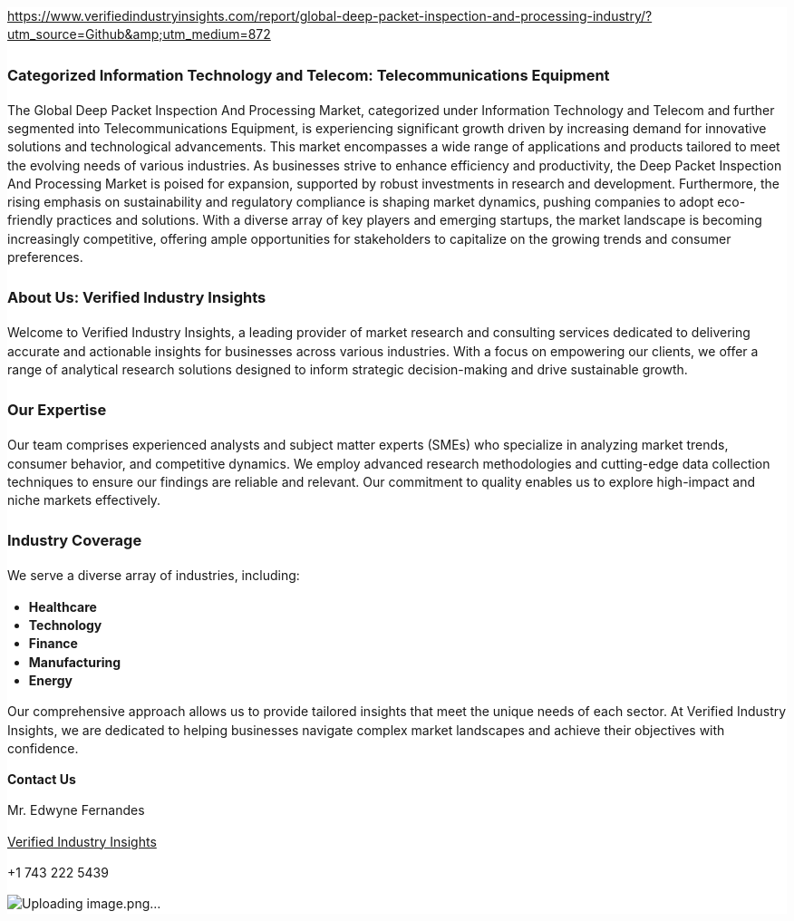 </strong><a href="https://www.verifiedindustryinsights.com/report/global-deep-packet-inspection-and-processing-industry/?utm_source=Github&amp;utm_medium=872">https://www.verifiedindustryinsights.com/report/global-deep-packet-inspection-and-processing-industry/?utm_source=Github&amp;utm_medium=872</a>&nbsp;</p><h3>Categorized Information Technology and Telecom: Telecommunications Equipment </h3><p>The Global Deep Packet Inspection And Processing Market, categorized under Information Technology and Telecom and further segmented into Telecommunications Equipment, is experiencing significant growth driven by increasing demand for innovative solutions and technological advancements. This market encompasses a wide range of applications and products tailored to meet the evolving needs of various industries. As businesses strive to enhance efficiency and productivity, the Deep Packet Inspection And Processing Market is poised for expansion, supported by robust investments in research and development. Furthermore, the rising emphasis on sustainability and regulatory compliance is shaping market dynamics, pushing companies to adopt eco-friendly practices and solutions. With a diverse array of key players and emerging startups, the market landscape is becoming increasingly competitive, offering ample opportunities for stakeholders to capitalize on the growing trends and consumer preferences.</p><h3>About Us: Verified Industry Insights</h3><p>Welcome to Verified Industry Insights, a leading provider of market research and consulting services dedicated to delivering accurate and actionable insights for businesses across various industries. With a focus on empowering our clients, we offer a range of analytical research solutions designed to inform strategic decision-making and drive sustainable growth.</p><h3>Our Expertise</h3><p>Our team comprises experienced analysts and subject matter experts (SMEs) who specialize in analyzing market trends, consumer behavior, and competitive dynamics. We employ advanced research methodologies and cutting-edge data collection techniques to ensure our findings are reliable and relevant. Our commitment to quality enables us to explore high-impact and niche markets effectively.</p><h3>Industry Coverage</h3><p>We serve a diverse array of industries, including:</p><ul><li><strong>Healthcare</strong></li><li><strong>Technology</strong></li><li><strong>Finance</strong></li><li><strong>Manufacturing</strong></li><li><strong>Energy</strong></li></ul><p>Our comprehensive approach allows us to provide tailored insights that meet the unique needs of each sector. At Verified Industry Insights, we are dedicated to helping businesses navigate complex market landscapes and achieve their objectives with confidence.</p><p><strong>Contact Us</strong></p><p>Mr. Edwyne Fernandes</p><p><a href="https://www.verifiedindustryinsights.com/">Verified Industry Insights</a></p><p>+1 743 222 5439</p>
![Uploading image.png…]()
